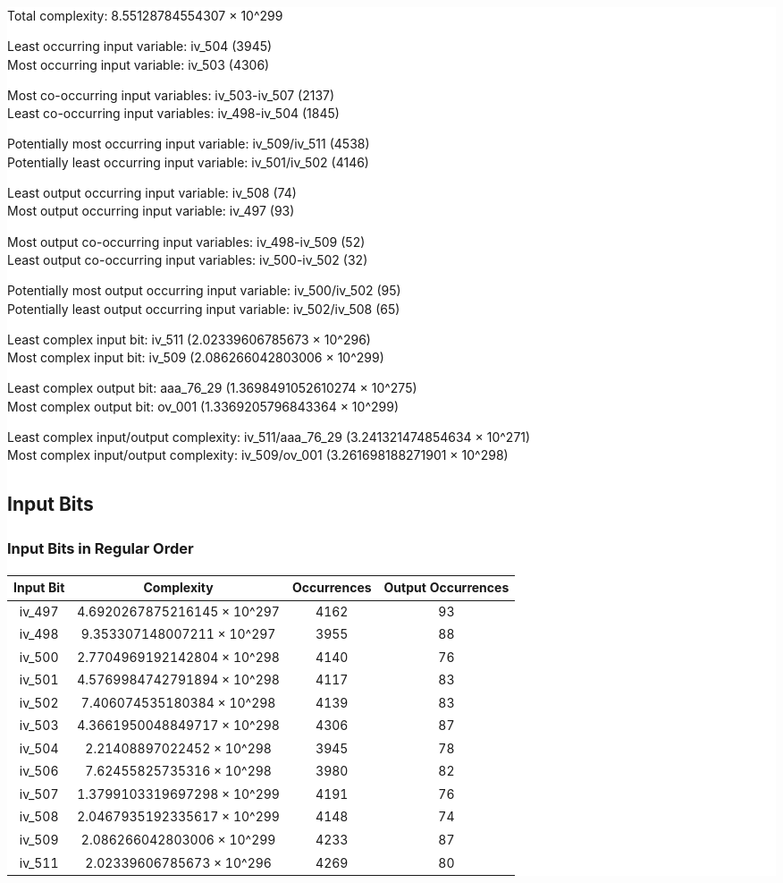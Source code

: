 Total complexity: 8.55128784554307 × 10^299

Least occurring input variable: iv_504 (3945)  
Most occurring input variable: iv_503 (4306)

Most co-occurring input variables: iv_503-iv_507 (2137)  
Least co-occurring input variables: iv_498-iv_504 (1845)

Potentially most occurring input variable: iv_509/iv_511 (4538)  
Potentially least occurring input variable: iv_501/iv_502 (4146)

Least output occurring input variable: iv_508 (74)  
Most output occurring input variable: iv_497 (93)

Most output co-occurring input variables: iv_498-iv_509 (52)  
Least output co-occurring input variables: iv_500-iv_502 (32)

Potentially most output occurring input variable: iv_500/iv_502 (95)  
Potentially least output occurring input variable: iv_502/iv_508 (65)

Least complex input bit: iv_511 (2.02339606785673 × 10^296)  
Most complex input bit: iv_509 (2.086266042803006 × 10^299)

Least complex output bit: aaa_76_29 (1.3698491052610274 × 10^275)  
Most complex output bit: ov_001 (1.3369205796843364 × 10^299)

Least complex input/output complexity: iv_511/aaa_76_29 (3.241321474854634 × 10^271)  
Most complex input/output complexity: iv_509/ov_001 (3.261698188271901 × 10^298)

## Input Bits

### Input Bits in Regular Order

| Input Bit | Complexity | Occurrences | Output Occurrences |
|:---------:|:----------:|:-----------:|:------------------:|
| iv_497 | 4.6920267875216145 × 10^297 | 4162 | 93 |
| iv_498 | 9.353307148007211 × 10^297 | 3955 | 88 |
| iv_500 | 2.7704969192142804 × 10^298 | 4140 | 76 |
| iv_501 | 4.5769984742791894 × 10^298 | 4117 | 83 |
| iv_502 | 7.406074535180384 × 10^298 | 4139 | 83 |
| iv_503 | 4.3661950048849717 × 10^298 | 4306 | 87 |
| iv_504 | 2.21408897022452 × 10^298 | 3945 | 78 |
| iv_506 | 7.62455825735316 × 10^298 | 3980 | 82 |
| iv_507 | 1.3799103319697298 × 10^299 | 4191 | 76 |
| iv_508 | 2.0467935192335617 × 10^299 | 4148 | 74 |
| iv_509 | 2.086266042803006 × 10^299 | 4233 | 87 |
| iv_511 | 2.02339606785673 × 10^296 | 4269 | 80 |
